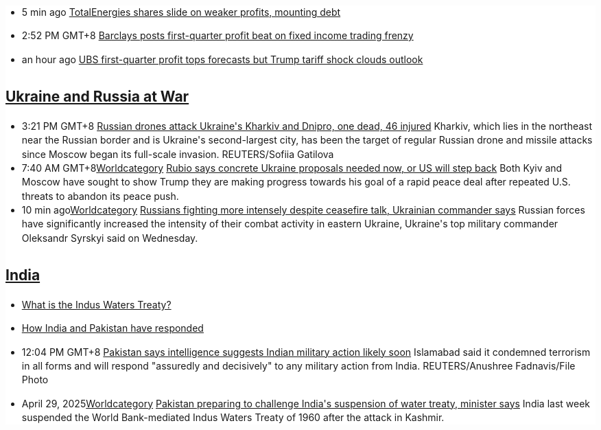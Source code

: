 
  * 5 min ago
[TotalEnergies shares slide on weaker profits, mounting debt](https://www.reuters.com/business/energy/totalenergies-q1-profits-fall-lower-oil-prices-weak-refining-margins-2025-04-30/)


  * 2:52 PM GMT+8
[Barclays posts first-quarter profit beat on fixed income trading frenzy](https://www.reuters.com/business/finance/barclays-posts-19-rise-q1-profit-beating-expectations-2025-04-30/)


  * an hour ago
[UBS first-quarter profit tops forecasts but Trump tariff shock clouds outlook](https://www.reuters.com/sustainability/boards-policy-regulation/ubs-1q-profit-tops-expectations-tariff-driven-volatility-markets-2025-04-30/)


## [Ukraine and Russia at War](https://www.reuters.com/world/ukraine-russia-war/)
  * 3:21 PM GMT+8
[Russian drones attack Ukraine's Kharkiv and Dnipro, one dead, 46 injured](https://www.reuters.com/world/europe/mass-russian-drone-attack-ukraines-kharkiv-injures-10-mayor-says-2025-04-29/)
Kharkiv, which lies in the northeast near the Russian border and is Ukraine's second-largest city, has been the target of regular Russian drone and missile attacks since Moscow began its full-scale invasion.
[](https://www.reuters.com/world/europe/mass-russian-drone-attack-ukraines-kharkiv-injures-10-mayor-says-2025-04-29/)REUTERS/Sofiia Gatilova 
  * 7:40 AM GMT+8[Worldcategory](https://www.reuters.com/world/)
[Rubio says concrete Ukraine proposals needed now, or US will step back](https://www.reuters.com/world/europe/rubio-says-concrete-ukraine-proposals-needed-now-or-us-will-step-back-2025-04-29/)
Both Kyiv and Moscow have sought to show Trump they are making progress towards his goal of a rapid peace deal after repeated U.S. threats to abandon its peace push.
[](https://www.reuters.com/world/europe/rubio-says-concrete-ukraine-proposals-needed-now-or-us-will-step-back-2025-04-29/)
  * 10 min ago[Worldcategory](https://www.reuters.com/world/)
[Russians fighting more intensely despite ceasefire talk, Ukrainian commander says](https://www.reuters.com/world/europe/russians-fighting-more-intensely-despite-ceasefire-talk-ukrainian-commander-says-2025-04-30/)
Russian forces have significantly increased the intensity of their combat activity in eastern Ukraine, Ukraine's top military commander Oleksandr Syrskyi said on Wednesday.
[](https://www.reuters.com/world/europe/russians-fighting-more-intensely-despite-ceasefire-talk-ukrainian-commander-says-2025-04-30/)


## [India](https://www.reuters.com/world/india/)
  * [What is the Indus Waters Treaty?](https://www.reuters.com/world/asia-pacific/what-is-indus-waters-treaty-between-india-pakistan-2025-04-24/)
  * [How India and Pakistan have responded](https://www.reuters.com/world/asia-pacific/what-steps-have-india-pakistan-taken-against-each-other-after-kashmir-attack-2025-04-24/)


  * 12:04 PM GMT+8
[Pakistan says intelligence suggests Indian military action likely soon](https://www.reuters.com/world/pakistans-minister-tarar-says-india-may-launch-military-strike-within-next-24-36-2025-04-29/)
Islamabad said it condemned terrorism in all forms and will respond "assuredly and decisively" to any military action from India.
[](https://www.reuters.com/world/pakistans-minister-tarar-says-india-may-launch-military-strike-within-next-24-36-2025-04-29/)REUTERS/Anushree Fadnavis/File Photo
  * April 29, 2025[Worldcategory](https://www.reuters.com/world/)
[Pakistan preparing to challenge India's suspension of water treaty, minister says](https://www.reuters.com/world/asia-pacific/pakistan-preparing-challenge-indias-suspension-water-treaty-minister-says-2025-04-29/)
India last week suspended the World Bank-mediated Indus Waters Treaty of 1960 after the attack in Kashmir.
[](https://www.reuters.com/world/asia-pacific/pakistan-preparing-challenge-indias-suspension-water-treaty-minister-says-2025-04-29/)

